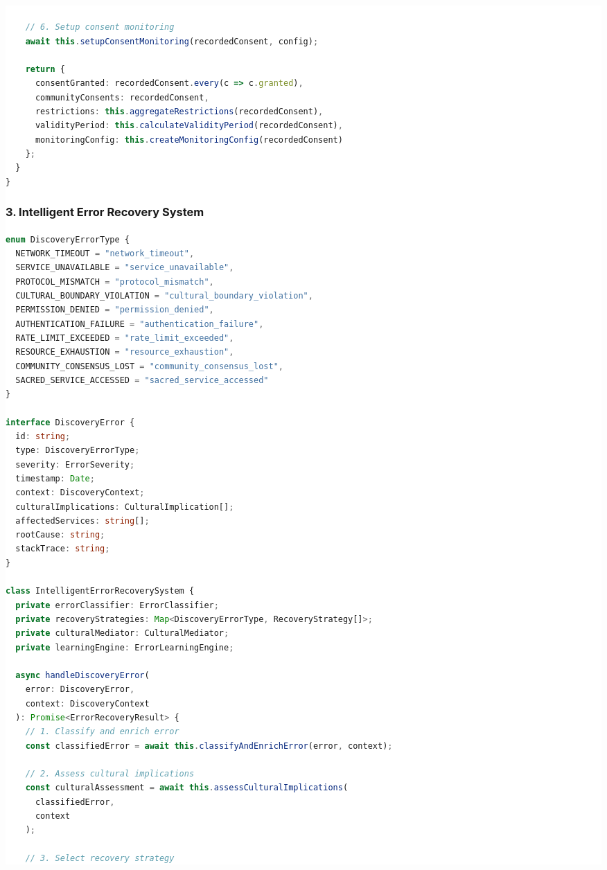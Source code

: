 ```typescript
    
    // 6. Setup consent monitoring
    await this.setupConsentMonitoring(recordedConsent, config);
    
    return {
      consentGranted: recordedConsent.every(c => c.granted),
      communityConsents: recordedConsent,
      restrictions: this.aggregateRestrictions(recordedConsent),
      validityPeriod: this.calculateValidityPeriod(recordedConsent),
      monitoringConfig: this.createMonitoringConfig(recordedConsent)
    };
  }
}
```

### 3. Intelligent Error Recovery System

```typescript
enum DiscoveryErrorType {
  NETWORK_TIMEOUT = "network_timeout",
  SERVICE_UNAVAILABLE = "service_unavailable",
  PROTOCOL_MISMATCH = "protocol_mismatch",
  CULTURAL_BOUNDARY_VIOLATION = "cultural_boundary_violation",
  PERMISSION_DENIED = "permission_denied",
  AUTHENTICATION_FAILURE = "authentication_failure",
  RATE_LIMIT_EXCEEDED = "rate_limit_exceeded",
  RESOURCE_EXHAUSTION = "resource_exhaustion",
  COMMUNITY_CONSENSUS_LOST = "community_consensus_lost",
  SACRED_SERVICE_ACCESSED = "sacred_service_accessed"
}

interface DiscoveryError {
  id: string;
  type: DiscoveryErrorType;
  severity: ErrorSeverity;
  timestamp: Date;
  context: DiscoveryContext;
  culturalImplications: CulturalImplication[];
  affectedServices: string[];
  rootCause: string;
  stackTrace: string;
}

class IntelligentErrorRecoverySystem {
  private errorClassifier: ErrorClassifier;
  private recoveryStrategies: Map<DiscoveryErrorType, RecoveryStrategy[]>;
  private culturalMediator: CulturalMediator;
  private learningEngine: ErrorLearningEngine;
  
  async handleDiscoveryError(
    error: DiscoveryError,
    context: DiscoveryContext
  ): Promise<ErrorRecoveryResult> {
    // 1. Classify and enrich error
    const classifiedError = await this.classifyAndEnrichError(error, context);
    
    // 2. Assess cultural implications
    const culturalAssessment = await this.assessCulturalImplications(
      classifiedError,
      context
    );
    
    // 3. Select recovery strategy
```
